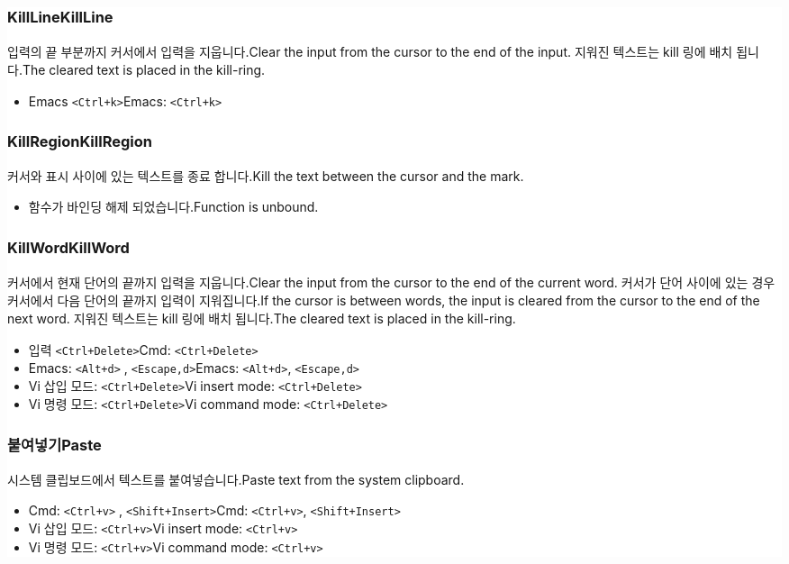 ### <a name="killline"></a><span data-ttu-id="0c8b7-223">KillLine</span><span class="sxs-lookup"><span data-stu-id="0c8b7-223">KillLine</span></span>

<span data-ttu-id="0c8b7-224">입력의 끝 부분까지 커서에서 입력을 지웁니다.</span><span class="sxs-lookup"><span data-stu-id="0c8b7-224">Clear the input from the cursor to the end of the input.</span></span> <span data-ttu-id="0c8b7-225">지워진 텍스트는 kill 링에 배치 됩니다.</span><span class="sxs-lookup"><span data-stu-id="0c8b7-225">The cleared text is placed in the kill-ring.</span></span>

- <span data-ttu-id="0c8b7-226">Emacs `<Ctrl+k>`</span><span class="sxs-lookup"><span data-stu-id="0c8b7-226">Emacs: `<Ctrl+k>`</span></span>

### <a name="killregion"></a><span data-ttu-id="0c8b7-227">KillRegion</span><span class="sxs-lookup"><span data-stu-id="0c8b7-227">KillRegion</span></span>

<span data-ttu-id="0c8b7-228">커서와 표시 사이에 있는 텍스트를 종료 합니다.</span><span class="sxs-lookup"><span data-stu-id="0c8b7-228">Kill the text between the cursor and the mark.</span></span>

- <span data-ttu-id="0c8b7-229">함수가 바인딩 해제 되었습니다.</span><span class="sxs-lookup"><span data-stu-id="0c8b7-229">Function is unbound.</span></span>

### <a name="killword"></a><span data-ttu-id="0c8b7-230">KillWord</span><span class="sxs-lookup"><span data-stu-id="0c8b7-230">KillWord</span></span>

<span data-ttu-id="0c8b7-231">커서에서 현재 단어의 끝까지 입력을 지웁니다.</span><span class="sxs-lookup"><span data-stu-id="0c8b7-231">Clear the input from the cursor to the end of the current word.</span></span> <span data-ttu-id="0c8b7-232">커서가 단어 사이에 있는 경우 커서에서 다음 단어의 끝까지 입력이 지워집니다.</span><span class="sxs-lookup"><span data-stu-id="0c8b7-232">If the cursor is between words, the input is cleared from the cursor to the end of the next word.</span></span> <span data-ttu-id="0c8b7-233">지워진 텍스트는 kill 링에 배치 됩니다.</span><span class="sxs-lookup"><span data-stu-id="0c8b7-233">The cleared text is placed in the kill-ring.</span></span>

- <span data-ttu-id="0c8b7-234">입력 `<Ctrl+Delete>`</span><span class="sxs-lookup"><span data-stu-id="0c8b7-234">Cmd: `<Ctrl+Delete>`</span></span>
- <span data-ttu-id="0c8b7-235">Emacs: `<Alt+d>` , `<Escape,d>`</span><span class="sxs-lookup"><span data-stu-id="0c8b7-235">Emacs: `<Alt+d>`, `<Escape,d>`</span></span>
- <span data-ttu-id="0c8b7-236">Vi 삽입 모드: `<Ctrl+Delete>`</span><span class="sxs-lookup"><span data-stu-id="0c8b7-236">Vi insert mode: `<Ctrl+Delete>`</span></span>
- <span data-ttu-id="0c8b7-237">Vi 명령 모드: `<Ctrl+Delete>`</span><span class="sxs-lookup"><span data-stu-id="0c8b7-237">Vi command mode: `<Ctrl+Delete>`</span></span>

### <a name="paste"></a><span data-ttu-id="0c8b7-238">붙여넣기</span><span class="sxs-lookup"><span data-stu-id="0c8b7-238">Paste</span></span>

<span data-ttu-id="0c8b7-239">시스템 클립보드에서 텍스트를 붙여넣습니다.</span><span class="sxs-lookup"><span data-stu-id="0c8b7-239">Paste text from the system clipboard.</span></span>

- <span data-ttu-id="0c8b7-240">Cmd: `<Ctrl+v>` , `<Shift+Insert>`</span><span class="sxs-lookup"><span data-stu-id="0c8b7-240">Cmd: `<Ctrl+v>`, `<Shift+Insert>`</span></span>
- <span data-ttu-id="0c8b7-241">Vi 삽입 모드: `<Ctrl+v>`</span><span class="sxs-lookup"><span data-stu-id="0c8b7-241">Vi insert mode: `<Ctrl+v>`</span></span>
- <span data-ttu-id="0c8b7-242">Vi 명령 모드: `<Ctrl+v>`</span><span class="sxs-lookup"><span data-stu-id="0c8b7-242">Vi command mode: `<Ctrl+v>`</span></span>

